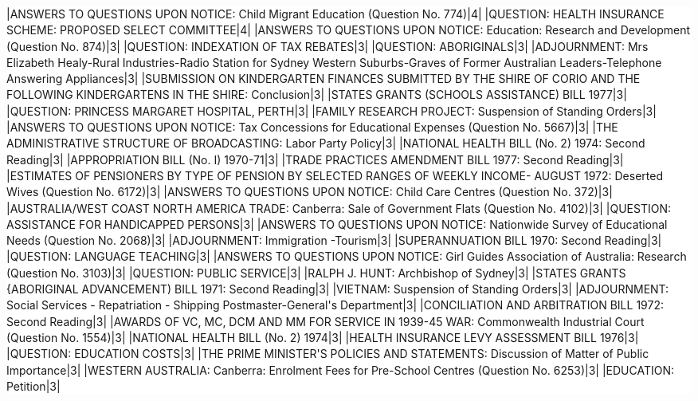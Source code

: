 |ANSWERS TO QUESTIONS UPON NOTICE: Child Migrant Education (Question No. 774)|4|
|QUESTION: HEALTH INSURANCE SCHEME: PROPOSED SELECT COMMITTEE|4|
|ANSWERS TO QUESTIONS UPON NOTICE: Education: Research and Development (Question No. 874)|3|
|QUESTION: INDEXATION OF TAX REBATES|3|
|QUESTION: ABORIGINALS|3|
|ADJOURNMENT: Mrs Elizabeth Healy-Rural Industries-Radio Station for Sydney Western Suburbs-Graves of Former Australian Leaders-Telephone Answering Appliances|3|
|SUBMISSION ON KINDERGARTEN FINANCES SUBMITTED BY THE SHIRE OF CORIO AND THE FOLLOWING KINDERGARTENS IN THE SHIRE: Conclusion|3|
|STATES GRANTS (SCHOOLS ASSISTANCE) BILL 1977|3|
|QUESTION: PRINCESS MARGARET HOSPITAL, PERTH|3|
|FAMILY RESEARCH PROJECT: Suspension of Standing Orders|3|
|ANSWERS TO QUESTIONS UPON NOTICE: Tax Concessions for Educational Expenses (Question No. 5667)|3|
|THE ADMINISTRATIVE STRUCTURE OF BROADCASTING: Labor Party Policy|3|
|NATIONAL HEALTH BILL (No. 2) 1974: Second Reading|3|
|APPROPRIATION BILL (No. I) 1970-71|3|
|TRADE PRACTICES AMENDMENT BILL 1977: Second Reading|3|
|ESTIMATES OF PENSIONERS BY TYPE OF PENSION BY SELECTED RANGES OF WEEKLY INCOME- AUGUST 1972: Deserted Wives (Question No. 6172)|3|
|ANSWERS TO QUESTIONS UPON NOTICE: Child Care Centres (Question No. 372)|3|
|AUSTRALIA/WEST COAST NORTH AMERICA TRADE: Canberra: Sale of Government Flats (Question No. 4102)|3|
|QUESTION: ASSISTANCE FOR HANDICAPPED PERSONS|3|
|ANSWERS TO QUESTIONS UPON NOTICE: Nationwide Survey of Educational Needs (Question No. 2068)|3|
|ADJOURNMENT: Immigration -Tourism|3|
|SUPERANNUATION BILL 1970: Second Reading|3|
|QUESTION: LANGUAGE TEACHING|3|
|ANSWERS TO QUESTIONS UPON NOTICE: Girl Guides Association of Australia: Research (Question No. 3103)|3|
|QUESTION: PUBLIC SERVICE|3|
|RALPH J. HUNT: Archbishop of Sydney|3|
|STATES GRANTS {ABORIGINAL ADVANCEMENT) BILL 1971: Second Reading|3|
|VIETNAM: Suspension of Standing Orders|3|
|ADJOURNMENT: Social Services - Repatriation - Shipping Postmaster-General's Department|3|
|CONCILIATION AND ARBITRATION BILL 1972: Second Reading|3|
|AWARDS OF VC, MC, DCM AND MM FOR SERVICE IN 1939-45 WAR: Commonwealth Industrial Court (Question No. 1554)|3|
|NATIONAL HEALTH BILL (No. 2) 1974|3|
|HEALTH INSURANCE LEVY ASSESSMENT BILL 1976|3|
|QUESTION: EDUCATION COSTS|3|
|THE PRIME MINISTER'S POLICIES AND STATEMENTS: Discussion of Matter of Public Importance|3|
|WESTERN AUSTRALIA: Canberra: Enrolment Fees for Pre-School Centres (Question No. 6253)|3|
|EDUCATION: Petition|3|